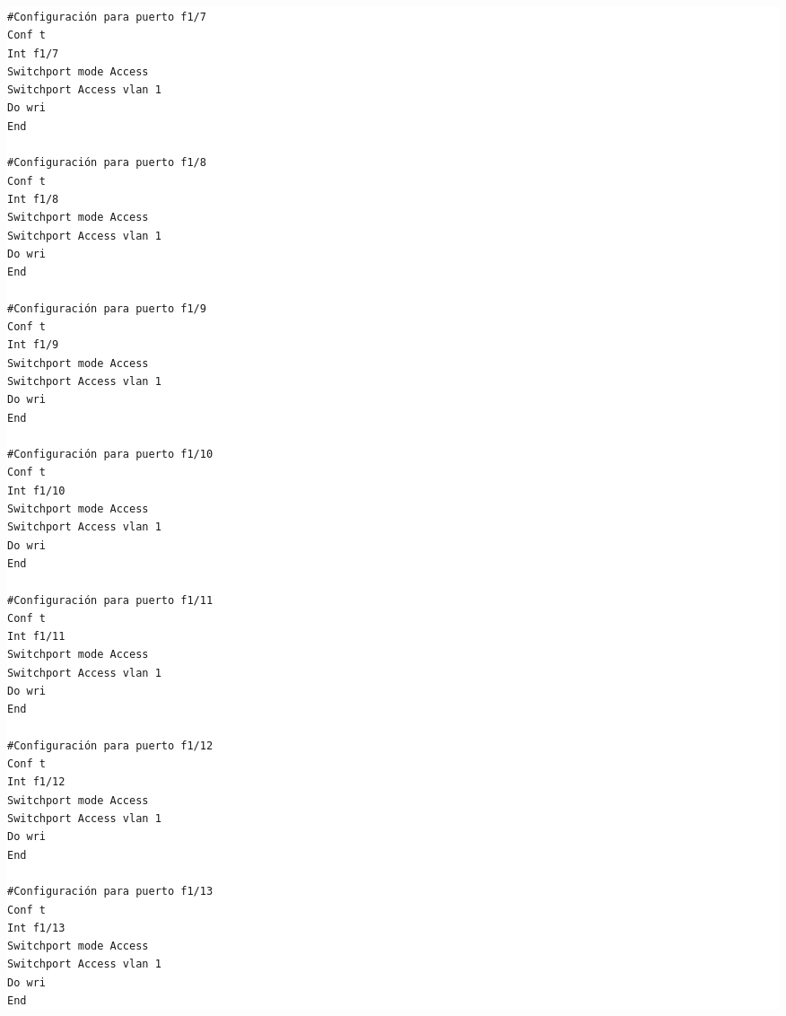     #Configuración para puerto f1/7
    Conf t
    Int f1/7
    Switchport mode Access
    Switchport Access vlan 1
    Do wri
    End

    #Configuración para puerto f1/8
    Conf t
    Int f1/8
    Switchport mode Access
    Switchport Access vlan 1
    Do wri
    End

    #Configuración para puerto f1/9
    Conf t
    Int f1/9
    Switchport mode Access
    Switchport Access vlan 1
    Do wri
    End

    #Configuración para puerto f1/10
    Conf t
    Int f1/10
    Switchport mode Access
    Switchport Access vlan 1
    Do wri
    End

    #Configuración para puerto f1/11
    Conf t
    Int f1/11
    Switchport mode Access
    Switchport Access vlan 1
    Do wri
    End

    #Configuración para puerto f1/12
    Conf t
    Int f1/12
    Switchport mode Access
    Switchport Access vlan 1
    Do wri
    End

    #Configuración para puerto f1/13
    Conf t
    Int f1/13
    Switchport mode Access
    Switchport Access vlan 1
    Do wri
    End
